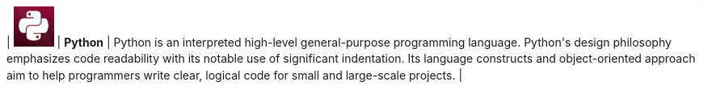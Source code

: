 | <img src="Images/Mentahan/Python.png" style="width:50px;"/> | **Python** | Python is an interpreted high-level general-purpose programming language. Python's design philosophy emphasizes code readability with its notable use of significant indentation. Its language constructs and object-oriented approach aim to help programmers write clear, logical code for small and large-scale projects. |